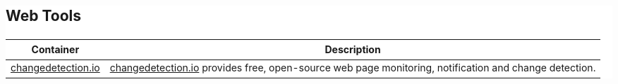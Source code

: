 ## Web Tools

| Container | Description |
| --------- | ----------- |
| [changedetection.io](https://github.com/linuxserver/docker-changedetection.io/) | [changedetection.io](https://github.com/dgtlmoon/changedetection.io) provides free, open-source web page monitoring, notification and change detection. |


